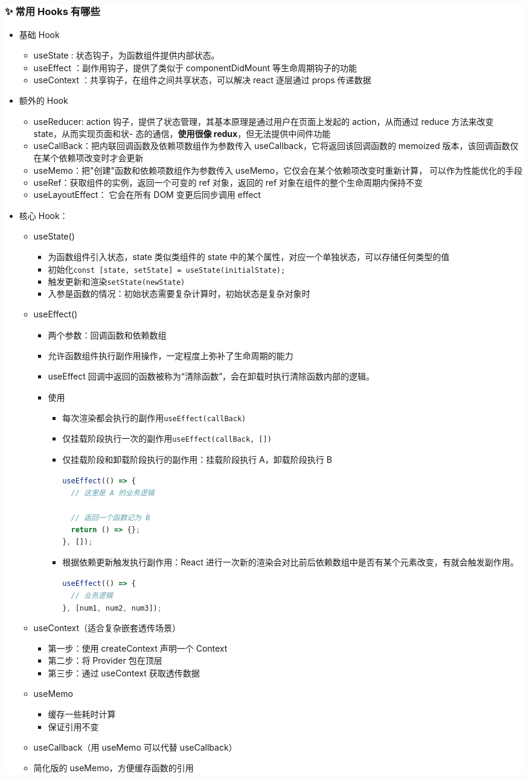 ### ✨ 常用 Hooks 有哪些

- 基础 Hook
  - useState : 状态钩子，为函数组件提供内部状态。
  - useEffect ：副作用钩子，提供了类似于 componentDidMount 等生命周期钩子的功能
  - useContext ：共享钩子，在组件之间共享状态，可以解决 react 逐层通过 props 传递数据
- 额外的 Hook

  - useReducer: action 钩子，提供了状态管理，其基本原理是通过用户在页面上发起的 action，从而通过 reduce 方法来改变 state，从而实现页面和状- 态的通信，**使用很像 redux**，但无法提供中间件功能
  - useCallBack：把内联回调函数及依赖项数组作为参数传入 useCallback，它将返回该回调函数的 memoized 版本，该回调函数仅在某个依赖项改变时才会更新
  - useMemo：把"创建"函数和依赖项数组作为参数传入 useMemo，它仅会在某个依赖项改变时重新计算， 可以作为性能优化的手段
  - useRef：获取组件的实例，返回一个可变的 ref 对象，返回的 ref 对象在组件的整个生命周期内保持不变
  - useLayoutEffect： 它会在所有 DOM 变更后同步调用 effect

- 核心 Hook：

  - useState()
    - 为函数组件引入状态，state 类似类组件的 state 中的某个属性，对应一个单独状态，可以存储任何类型的值
    - 初始化`const [state, setState] = useState(initialState);`
    - 触发更新和渲染`setState(newState)`
    - 入参是函数的情况：初始状态需要复杂计算时，初始状态是复杂对象时
  - useEffect()

    - 两个参数：回调函数和依赖数组
    - 允许函数组件执行副作用操作，一定程度上弥补了生命周期的能力
    - useEffect 回调中返回的函数被称为“清除函数”，会在卸载时执⾏清除函数内部的逻辑。
    - 使用

      - 每次渲染都会执行的副作用`useEffect(callBack)`
      - 仅挂载阶段执行一次的副作用`useEffect(callBack, [])`
      - 仅挂载阶段和卸载阶段执行的副作用：挂载阶段执行 A，卸载阶段执行 B

        ```js
        useEffect(() => {
          // 这⾥是 A 的业务逻辑

          // 返回⼀个函数记为 B
          return () => {};
        }, []);
        ```

      - 根据依赖更新触发执行副作用：React 进行一次新的渲染会对比前后依赖数组中是否有某个元素改变，有就会触发副作用。
        ```js
        useEffect(() => {
          // 业务逻辑
        }, [num1, num2, num3]);
        ```

  - useContext（适合复杂嵌套透传场景）
    - 第一步：使用 createContext 声明一个 Context
    - 第二步：将 Provider 包在顶层
    - 第三步：通过 useContext 获取透传数据
  - useMemo
    - 缓存一些耗时计算
    - 保证引用不变
  - useCallback（用 useMemo 可以代替 useCallback）
  - 简化版的 useMemo，方便缓存函数的引用
